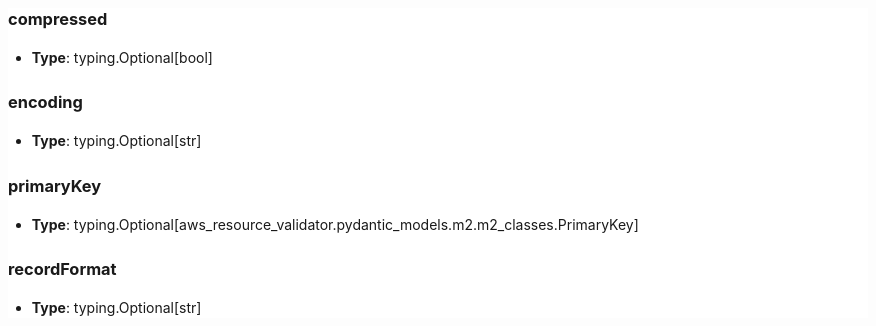 ### compressed
- **Type**: typing.Optional[bool]

### encoding
- **Type**: typing.Optional[str]

### primaryKey
- **Type**: typing.Optional[aws_resource_validator.pydantic_models.m2.m2_classes.PrimaryKey]

### recordFormat
- **Type**: typing.Optional[str]


